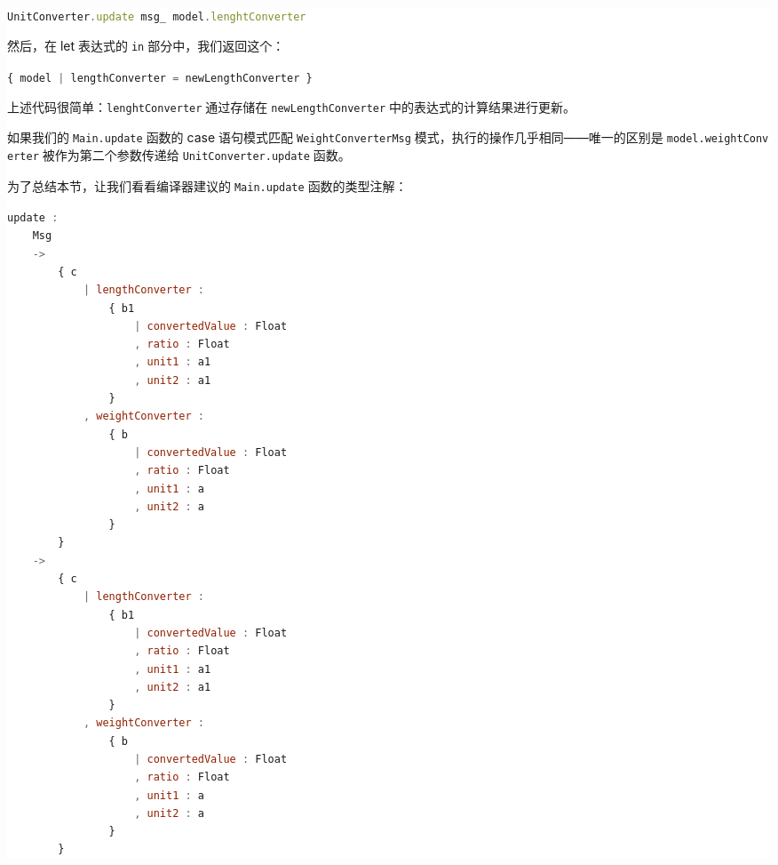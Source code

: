 ```js
UnitConverter.update msg_ model.lenghtConverter
```

然后，在 let 表达式的 `in` 部分中，我们返回这个：

```js
{ model | lengthConverter = newLengthConverter }
```

上述代码很简单：`lenghtConverter` 通过存储在 `newLengthConverter` 中的表达式的计算结果进行更新。

如果我们的 `Main.update` 函数的 case 语句模式匹配 `WeightConverterMsg` 模式，执行的操作几乎相同——唯一的区别是 `model.weightConverter` 被作为第二个参数传递给 `UnitConverter.update` 函数。

为了总结本节，让我们看看编译器建议的 `Main.update` 函数的类型注解：

```js
update :
    Msg
    ->
        { c
            | lengthConverter :
                { b1
                    | convertedValue : Float
                    , ratio : Float
                    , unit1 : a1
                    , unit2 : a1
                }
            , weightConverter :
                { b
                    | convertedValue : Float
                    , ratio : Float
                    , unit1 : a
                    , unit2 : a
                }
        }
    ->
        { c
            | lengthConverter :
                { b1
                    | convertedValue : Float
                    , ratio : Float
                    , unit1 : a1
                    , unit2 : a1
                }
            , weightConverter :
                { b
                    | convertedValue : Float
                    , ratio : Float
                    , unit1 : a
                    , unit2 : a
                }
        }
```
